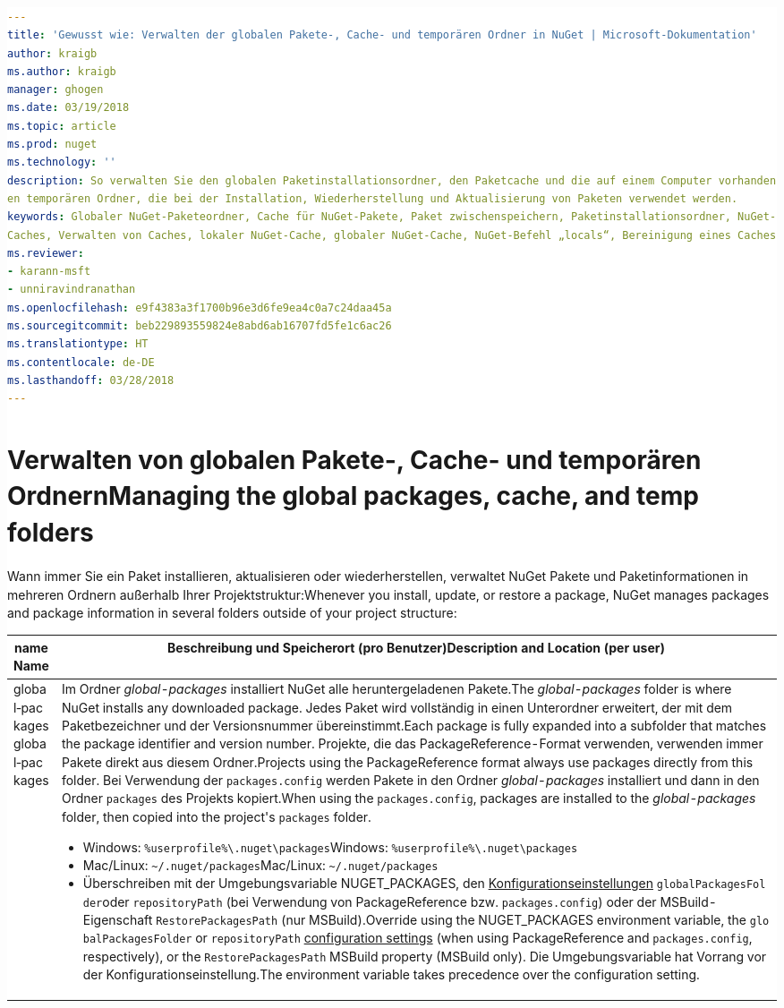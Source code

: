 ```yaml
---
title: 'Gewusst wie: Verwalten der globalen Pakete-, Cache- und temporären Ordner in NuGet | Microsoft-Dokumentation'
author: kraigb
ms.author: kraigb
manager: ghogen
ms.date: 03/19/2018
ms.topic: article
ms.prod: nuget
ms.technology: ''
description: So verwalten Sie den globalen Paketinstallationsordner, den Paketcache und die auf einem Computer vorhandenen temporären Ordner, die bei der Installation, Wiederherstellung und Aktualisierung von Paketen verwendet werden.
keywords: Globaler NuGet-Paketeordner, Cache für NuGet-Pakete, Paket zwischenspeichern, Paketinstallationsordner, NuGet-Caches, Verwalten von Caches, lokaler NuGet-Cache, globaler NuGet-Cache, NuGet-Befehl „locals“, Bereinigung eines Caches
ms.reviewer:
- karann-msft
- unniravindranathan
ms.openlocfilehash: e9f4383a3f1700b96e3d6fe9ea4c0a7c24daa45a
ms.sourcegitcommit: beb229893559824e8abd6ab16707fd5fe1c6ac26
ms.translationtype: HT
ms.contentlocale: de-DE
ms.lasthandoff: 03/28/2018
---
```

# <a name="managing-the-global-packages-cache-and-temp-folders"></a><span data-ttu-id="f218a-104">Verwalten von globalen Pakete-, Cache- und temporären Ordnern</span><span class="sxs-lookup"><span data-stu-id="f218a-104">Managing the global packages, cache, and temp folders</span></span>

<span data-ttu-id="f218a-105">Wann immer Sie ein Paket installieren, aktualisieren oder wiederherstellen, verwaltet NuGet Pakete und Paketinformationen in mehreren Ordnern außerhalb Ihrer Projektstruktur:</span><span class="sxs-lookup"><span data-stu-id="f218a-105">Whenever you install, update, or restore a package, NuGet manages packages and package information in several folders outside of your project structure:</span></span>

| <span data-ttu-id="f218a-106">name</span><span class="sxs-lookup"><span data-stu-id="f218a-106">Name</span></span> | <span data-ttu-id="f218a-107">Beschreibung und Speicherort (pro Benutzer)</span><span class="sxs-lookup"><span data-stu-id="f218a-107">Description and Location (per user)</span></span>|
| --- | --- |
| <span data-ttu-id="f218a-108">global&#8209;packages</span><span class="sxs-lookup"><span data-stu-id="f218a-108">global&#8209;packages</span></span> | <span data-ttu-id="f218a-109">Im Ordner *global-packages* installiert NuGet alle heruntergeladenen Pakete.</span><span class="sxs-lookup"><span data-stu-id="f218a-109">The *global-packages* folder is where NuGet installs any downloaded package.</span></span> <span data-ttu-id="f218a-110">Jedes Paket wird vollständig in einen Unterordner erweitert, der mit dem Paketbezeichner und der Versionsnummer übereinstimmt.</span><span class="sxs-lookup"><span data-stu-id="f218a-110">Each package is fully expanded into a subfolder that matches the package identifier and version number.</span></span> <span data-ttu-id="f218a-111">Projekte, die das PackageReference-Format verwenden, verwenden immer Pakete direkt aus diesem Ordner.</span><span class="sxs-lookup"><span data-stu-id="f218a-111">Projects using the PackageReference format always use packages directly from this folder.</span></span> <span data-ttu-id="f218a-112">Bei Verwendung der `packages.config` werden Pakete in den Ordner *global-packages* installiert und dann in den Ordner `packages` des Projekts kopiert.</span><span class="sxs-lookup"><span data-stu-id="f218a-112">When using the `packages.config`, packages are installed to the *global-packages* folder, then copied into the project's `packages` folder.</span></span><br/><ul><li><span data-ttu-id="f218a-113">Windows: `%userprofile%\.nuget\packages`</span><span class="sxs-lookup"><span data-stu-id="f218a-113">Windows: `%userprofile%\.nuget\packages`</span></span></li><li><span data-ttu-id="f218a-114">Mac/Linux: `~/.nuget/packages`</span><span class="sxs-lookup"><span data-stu-id="f218a-114">Mac/Linux: `~/.nuget/packages`</span></span></li><li><span data-ttu-id="f218a-115">Überschreiben mit der Umgebungsvariable NUGET_PACKAGES, den [Konfigurationseinstellungen](../reference/nuget-config-file.md#config-section) `globalPackagesFolder`oder `repositoryPath` (bei Verwendung von PackageReference bzw. `packages.config`) oder der MSBuild-Eigenschaft `RestorePackagesPath` (nur MSBuild).</span><span class="sxs-lookup"><span data-stu-id="f218a-115">Override using the NUGET_PACKAGES environment variable, the `globalPackagesFolder` or `repositoryPath` [configuration settings](../reference/nuget-config-file.md#config-section) (when using PackageReference and `packages.config`, respectively), or the `RestorePackagesPath` MSBuild property (MSBuild only).</span></span> <span data-ttu-id="f218a-116">Die Umgebungsvariable hat Vorrang vor der Konfigurationseinstellung.</span><span class="sxs-lookup"><span data-stu-id="f218a-116">The environment variable takes precedence over the configuration setting.</span></span></li></ul> |